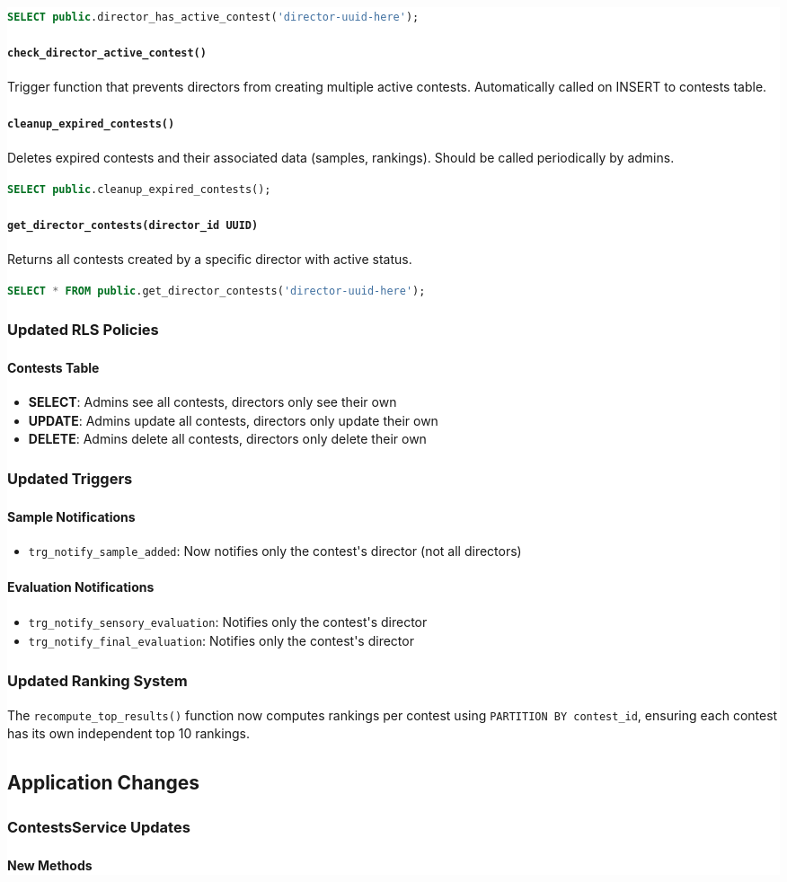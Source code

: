 ```sql
SELECT public.director_has_active_contest('director-uuid-here');
```

#### `check_director_active_contest()`

Trigger function that prevents directors from creating multiple active contests. Automatically called on INSERT to contests table.

#### `cleanup_expired_contests()`

Deletes expired contests and their associated data (samples, rankings). Should be called periodically by admins.

```sql
SELECT public.cleanup_expired_contests();
```

#### `get_director_contests(director_id UUID)`

Returns all contests created by a specific director with active status.

```sql
SELECT * FROM public.get_director_contests('director-uuid-here');
```

### Updated RLS Policies

#### Contests Table

- **SELECT**: Admins see all contests, directors only see their own
- **UPDATE**: Admins update all contests, directors only update their own
- **DELETE**: Admins delete all contests, directors only delete their own

### Updated Triggers

#### Sample Notifications

- `trg_notify_sample_added`: Now notifies only the contest's director (not all directors)

#### Evaluation Notifications

- `trg_notify_sensory_evaluation`: Notifies only the contest's director
- `trg_notify_final_evaluation`: Notifies only the contest's director

### Updated Ranking System

The `recompute_top_results()` function now computes rankings per contest using `PARTITION BY contest_id`, ensuring each contest has its own independent top 10 rankings.

## Application Changes

### ContestsService Updates

#### New Methods
